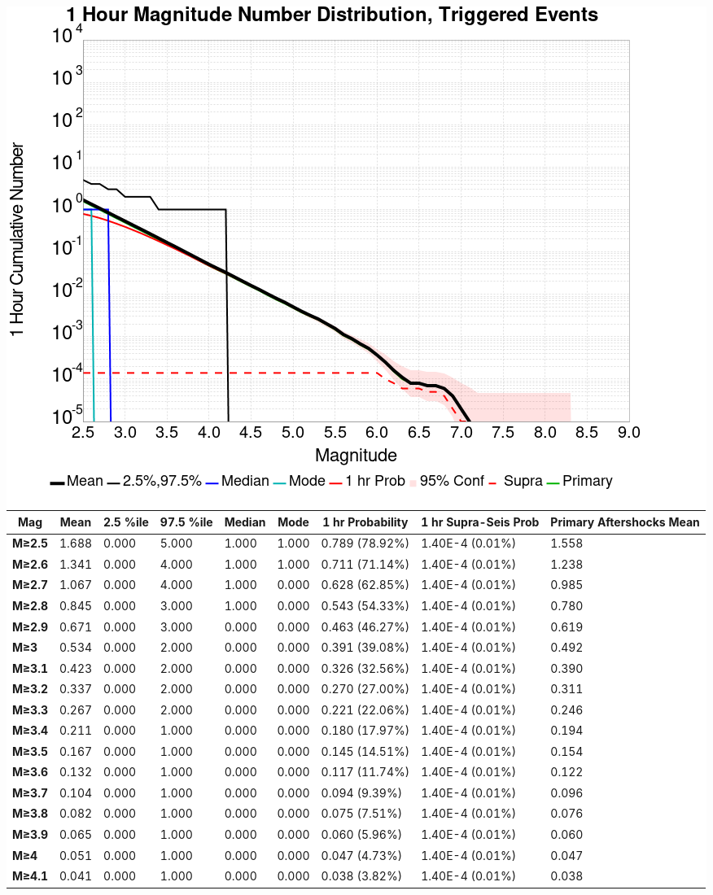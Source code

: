 ![MFD Plot](plots/1hr_mag_num_cumulative_triggered.png)

| Mag | Mean | 2.5 %ile | 97.5 %ile | Median | Mode | 1 hr Probability | 1 hr Supra-Seis Prob | Primary Aftershocks Mean |
|-----|-----|-----|-----|-----|-----|-----|-----|-----|
| **M&ge;2.5** | 1.688 | 0.000 | 5.000 | 1.000 | 1.000 | 0.789 (78.92%) | 1.40E-4 (0.01%) | 1.558 |
| **M&ge;2.6** | 1.341 | 0.000 | 4.000 | 1.000 | 1.000 | 0.711 (71.14%) | 1.40E-4 (0.01%) | 1.238 |
| **M&ge;2.7** | 1.067 | 0.000 | 4.000 | 1.000 | 0.000 | 0.628 (62.85%) | 1.40E-4 (0.01%) | 0.985 |
| **M&ge;2.8** | 0.845 | 0.000 | 3.000 | 1.000 | 0.000 | 0.543 (54.33%) | 1.40E-4 (0.01%) | 0.780 |
| **M&ge;2.9** | 0.671 | 0.000 | 3.000 | 0.000 | 0.000 | 0.463 (46.27%) | 1.40E-4 (0.01%) | 0.619 |
| **M&ge;3** | 0.534 | 0.000 | 2.000 | 0.000 | 0.000 | 0.391 (39.08%) | 1.40E-4 (0.01%) | 0.492 |
| **M&ge;3.1** | 0.423 | 0.000 | 2.000 | 0.000 | 0.000 | 0.326 (32.56%) | 1.40E-4 (0.01%) | 0.390 |
| **M&ge;3.2** | 0.337 | 0.000 | 2.000 | 0.000 | 0.000 | 0.270 (27.00%) | 1.40E-4 (0.01%) | 0.311 |
| **M&ge;3.3** | 0.267 | 0.000 | 2.000 | 0.000 | 0.000 | 0.221 (22.06%) | 1.40E-4 (0.01%) | 0.246 |
| **M&ge;3.4** | 0.211 | 0.000 | 1.000 | 0.000 | 0.000 | 0.180 (17.97%) | 1.40E-4 (0.01%) | 0.194 |
| **M&ge;3.5** | 0.167 | 0.000 | 1.000 | 0.000 | 0.000 | 0.145 (14.51%) | 1.40E-4 (0.01%) | 0.154 |
| **M&ge;3.6** | 0.132 | 0.000 | 1.000 | 0.000 | 0.000 | 0.117 (11.74%) | 1.40E-4 (0.01%) | 0.122 |
| **M&ge;3.7** | 0.104 | 0.000 | 1.000 | 0.000 | 0.000 | 0.094 (9.39%) | 1.40E-4 (0.01%) | 0.096 |
| **M&ge;3.8** | 0.082 | 0.000 | 1.000 | 0.000 | 0.000 | 0.075 (7.51%) | 1.40E-4 (0.01%) | 0.076 |
| **M&ge;3.9** | 0.065 | 0.000 | 1.000 | 0.000 | 0.000 | 0.060 (5.96%) | 1.40E-4 (0.01%) | 0.060 |
| **M&ge;4** | 0.051 | 0.000 | 1.000 | 0.000 | 0.000 | 0.047 (4.73%) | 1.40E-4 (0.01%) | 0.047 |
| **M&ge;4.1** | 0.041 | 0.000 | 1.000 | 0.000 | 0.000 | 0.038 (3.82%) | 1.40E-4 (0.01%) | 0.038 |